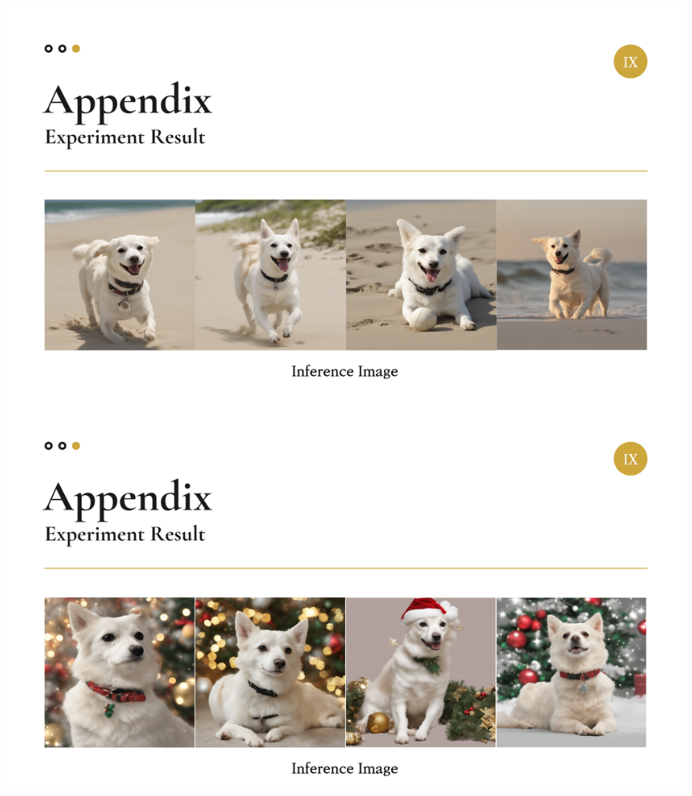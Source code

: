 ![37.png](/assets/img/2024-07-14-Tobigs2021Conference_PetAIProfile/37.png)

![38.png](/assets/img/2024-07-14-Tobigs2021Conference_PetAIProfile/38.png)
